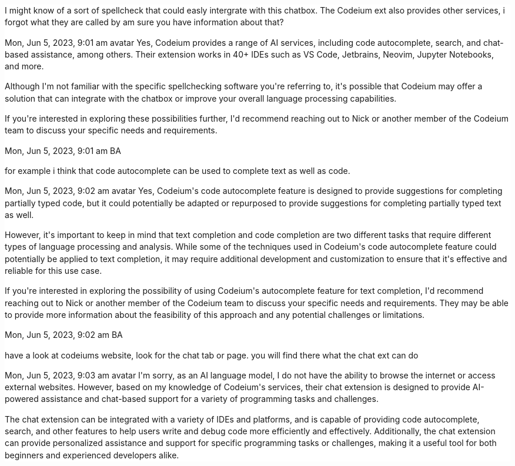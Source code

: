 I might know of a sort of spellcheck that could easly intergrate with this chatbox. The Codeium ext also provides other services, i forgot what they are called by am sure you have information about that?

Mon, Jun 5, 2023, 9:01 am
avatar
Yes, Codeium provides a range of AI services, including code autocomplete, search, and chat-based assistance, among others. Their extension works in 40+ IDEs such as VS Code, Jetbrains, Neovim, Jupyter Notebooks, and more.

Although I'm not familiar with the specific spellchecking software you're referring to, it's possible that Codeium may offer a solution that can integrate with the chatbox or improve your overall language processing capabilities.

If you're interested in exploring these possibilities further, I'd recommend reaching out to Nick or another member of the Codeium team to discuss your specific needs and requirements.

Mon, Jun 5, 2023, 9:01 am
BA

for example i think that code autocomplete can be used to complete text as well as code.

Mon, Jun 5, 2023, 9:02 am
avatar
Yes, Codeium's code autocomplete feature is designed to provide suggestions for completing partially typed code, but it could potentially be adapted or repurposed to provide suggestions for completing partially typed text as well.

However, it's important to keep in mind that text completion and code completion are two different tasks that require different types of language processing and analysis. While some of the techniques used in Codeium's code autocomplete feature could potentially be applied to text completion, it may require additional development and customization to ensure that it's effective and reliable for this use case.

If you're interested in exploring the possibility of using Codeium's autocomplete feature for text completion, I'd recommend reaching out to Nick or another member of the Codeium team to discuss your specific needs and requirements. They may be able to provide more information about the feasibility of this approach and any potential challenges or limitations.

Mon, Jun 5, 2023, 9:02 am
BA

have a look at codeiums website, look for the chat tab or page. you will find there what the chat ext can do

Mon, Jun 5, 2023, 9:03 am
avatar
I'm sorry, as an AI language model, I do not have the ability to browse the internet or access external websites. However, based on my knowledge of Codeium's services, their chat extension is designed to provide AI-powered assistance and chat-based support for a variety of programming tasks and challenges.

The chat extension can be integrated with a variety of IDEs and platforms, and is capable of providing code autocomplete, search, and other features to help users write and debug code more efficiently and effectively. Additionally, the chat extension can provide personalized assistance and support for specific programming tasks or challenges, making it a useful tool for both beginners and experienced developers alike.
